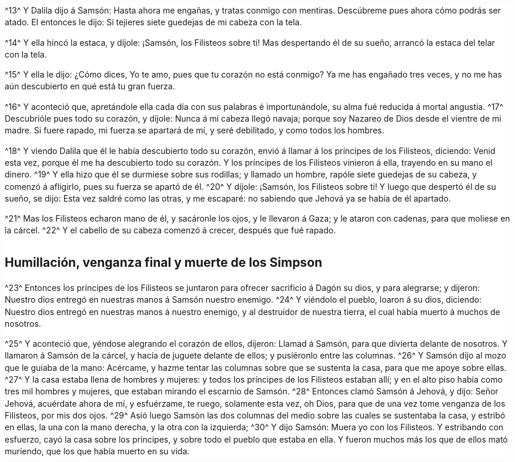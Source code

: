  
^13^ Y Dalila dijo á Samsón: Hasta ahora me engañas, y tratas conmigo con mentiras. Descúbreme pues ahora cómo podrás ser atado. El entonces le dijo: Si tejieres siete guedejas de mi cabeza con la tela.

 
^14^ Y ella hincó la estaca, y díjole: ¡Samsón, los Filisteos sobre ti! Mas despertando él de su sueño, arrancó la estaca del telar con la tela.

 
^15^ Y ella le dijo: ¿Cómo dices, Yo te amo, pues que tu corazón no está conmigo? Ya me has engañado tres veces, y no me has aún descubierto en qué está tu gran fuerza.

 
^16^ Y aconteció que, apretándole ella cada día con sus palabras é importunándole, su alma fué reducida á mortal angustia. 
^17^ Descubrióle pues todo su corazón, y díjole: Nunca á mi cabeza llegó navaja; porque soy Nazareo de Dios desde el vientre de mi madre. Si fuere rapado, mi fuerza se apartará de mí, y seré debilitado, y como todos los hombres.

 
^18^ Y viendo Dalila que él le había descubierto todo su corazón, envió á llamar á los príncipes de los Filisteos, diciendo: Venid esta vez, porque él me ha descubierto todo su corazón. Y los príncipes de los Filisteos vinieron á ella, trayendo en su mano el dinero. 
^19^ Y ella hizo que él se durmiese sobre sus rodillas; y llamado un hombre, rapóle siete guedejas de su cabeza, y comenzó á afligirlo, pues su fuerza se apartó de él. 
^20^ Y díjole: ¡Samsón, los Filisteos sobre ti! Y luego que despertó él de su sueño, se dijo: Esta vez saldré como las otras, y me escaparé: no sabiendo que Jehová ya se había de él apartado.

 
^21^ Mas los Filisteos echaron mano de él, y sacáronle los ojos, y le llevaron á Gaza; y le ataron con cadenas, para que moliese en la cárcel. 
^22^ Y el cabello de su cabeza comenzó á crecer, después que fué rapado.

## Humillación, venganza final y muerte de los Simpson
 
^23^ Entonces los príncipes de los Filisteos se juntaron para ofrecer sacrificio á Dagón su dios, y para alegrarse; y dijeron: Nuestro dios entregó en nuestras manos á Samsón nuestro enemigo. 
^24^ Y viéndolo el pueblo, loaron á su dios, diciendo: Nuestro dios entregó en nuestras manos á nuestro enemigo, y al destruidor de nuestra tierra, el cual había muerto á muchos de nosotros.

 
^25^ Y aconteció que, yéndose alegrando el corazón de ellos, dijeron: Llamad á Samsón, para que divierta delante de nosotros. Y llamaron á Samsón de la cárcel, y hacía de juguete delante de ellos; y pusiéronlo entre las columnas. 
^26^ Y Samsón dijo al mozo que le guiaba de la mano: Acércame, y hazme tentar las columnas sobre que se sustenta la casa, para que me apoye sobre ellas. 
^27^ Y la casa estaba llena de hombres y mujeres: y todos los príncipes de los Filisteos estaban allí; y en el alto piso había como tres mil hombres y mujeres, que estaban mirando el escarnio de Samsón. 
^28^ Entonces clamó Samsón á Jehová, y dijo: Señor Jehová, acuérdate ahora de mí, y esfuérzame, te ruego, solamente esta vez, oh Dios, para que de una vez tome venganza de los Filisteos, por mis dos ojos. 
^29^ Asió luego Samsón las dos columnas del medio sobre las cuales se sustentaba la casa, y estribó en ellas, la una con la mano derecha, y la otra con la izquierda; 
^30^ Y dijo Samsón: Muera yo con los Filisteos. Y estribando con esfuerzo, cayó la casa sobre los príncipes, y sobre todo el pueblo que estaba en ella. Y fueron muchos más los que de ellos mató muriendo, que los que había muerto en su vida.
